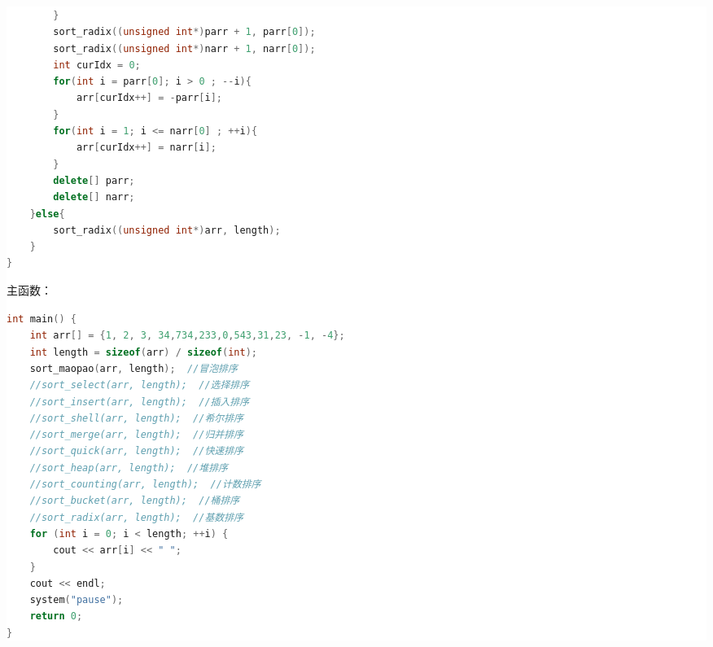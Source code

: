 ````cpp
        }
        sort_radix((unsigned int*)parr + 1, parr[0]);
        sort_radix((unsigned int*)narr + 1, narr[0]);
        int curIdx = 0;
        for(int i = parr[0]; i > 0 ; --i){
            arr[curIdx++] = -parr[i];
        }
        for(int i = 1; i <= narr[0] ; ++i){
            arr[curIdx++] = narr[i];
        }
        delete[] parr;
        delete[] narr;
    }else{
        sort_radix((unsigned int*)arr, length);
    }
}
````

主函数：

````cpp
int main() {
    int arr[] = {1, 2, 3, 34,734,233,0,543,31,23, -1, -4};
    int length = sizeof(arr) / sizeof(int);
    sort_maopao(arr, length);  //冒泡排序
    //sort_select(arr, length);  //选择排序
    //sort_insert(arr, length);  //插入排序
    //sort_shell(arr, length);  //希尔排序
    //sort_merge(arr, length);  //归并排序
    //sort_quick(arr, length);  //快速排序
    //sort_heap(arr, length);  //堆排序
    //sort_counting(arr, length);  //计数排序
    //sort_bucket(arr, length);  //桶排序
    //sort_radix(arr, length);  //基数排序
    for (int i = 0; i < length; ++i) {
        cout << arr[i] << " ";
    }
    cout << endl;
    system("pause");
    return 0;
}
````
